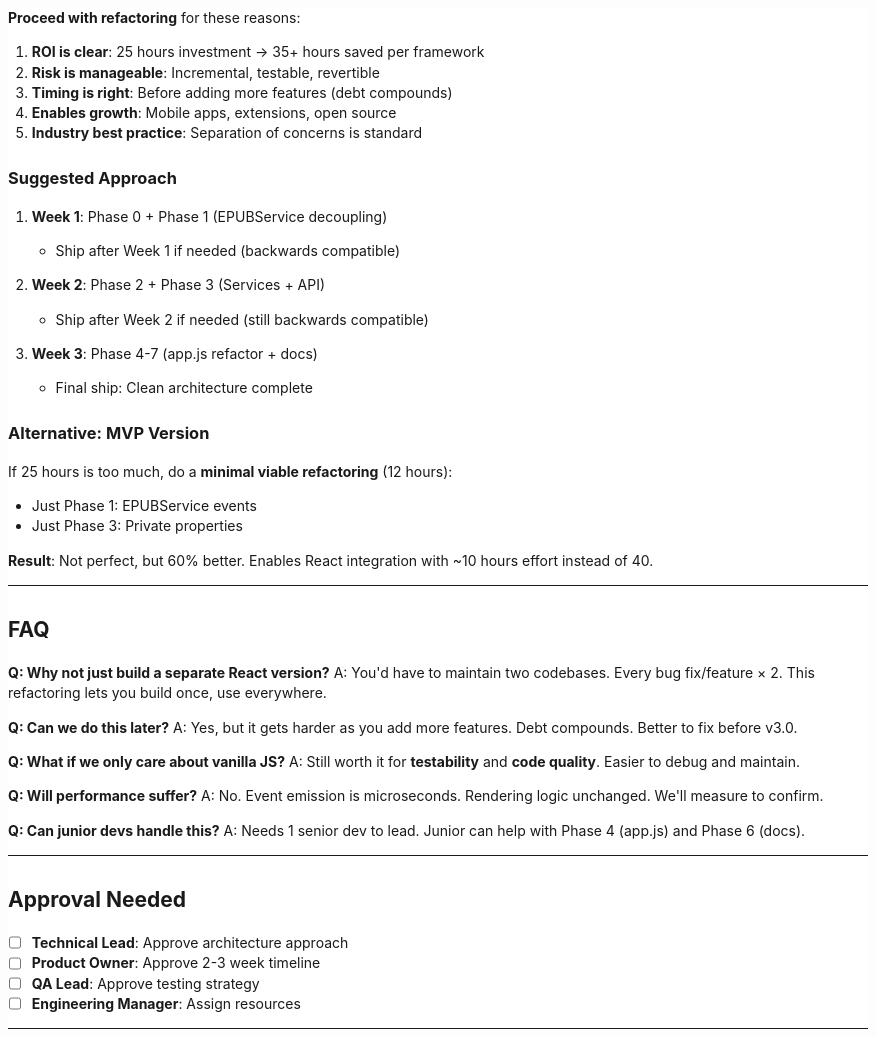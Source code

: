**Proceed with refactoring** for these reasons:

1. **ROI is clear**: 25 hours investment → 35+ hours saved per framework
2. **Risk is manageable**: Incremental, testable, revertible
3. **Timing is right**: Before adding more features (debt compounds)
4. **Enables growth**: Mobile apps, extensions, open source
5. **Industry best practice**: Separation of concerns is standard

### Suggested Approach

1. **Week 1**: Phase 0 + Phase 1 (EPUBService decoupling)
   - Ship after Week 1 if needed (backwards compatible)

2. **Week 2**: Phase 2 + Phase 3 (Services + API)
   - Ship after Week 2 if needed (still backwards compatible)

3. **Week 3**: Phase 4-7 (app.js refactor + docs)
   - Final ship: Clean architecture complete

### Alternative: MVP Version

If 25 hours is too much, do a **minimal viable refactoring** (12 hours):
- Just Phase 1: EPUBService events
- Just Phase 3: Private properties

**Result**: Not perfect, but 60% better. Enables React integration with ~10 hours effort instead of 40.

---

## FAQ

**Q: Why not just build a separate React version?**
A: You'd have to maintain two codebases. Every bug fix/feature × 2. This refactoring lets you build once, use everywhere.

**Q: Can we do this later?**
A: Yes, but it gets harder as you add more features. Debt compounds. Better to fix before v3.0.

**Q: What if we only care about vanilla JS?**
A: Still worth it for **testability** and **code quality**. Easier to debug and maintain.

**Q: Will performance suffer?**
A: No. Event emission is microseconds. Rendering logic unchanged. We'll measure to confirm.

**Q: Can junior devs handle this?**
A: Needs 1 senior dev to lead. Junior can help with Phase 4 (app.js) and Phase 6 (docs).

---

## Approval Needed

- [ ] **Technical Lead**: Approve architecture approach
- [ ] **Product Owner**: Approve 2-3 week timeline
- [ ] **QA Lead**: Approve testing strategy
- [ ] **Engineering Manager**: Assign resources

---